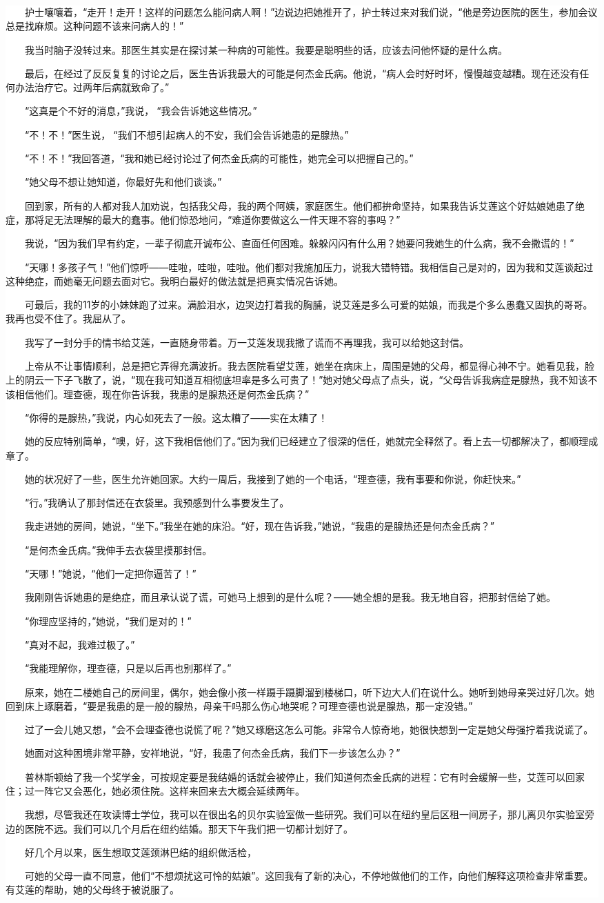 　　护士嚷嚷着，“走开！走开！这样的问题怎么能问病人啊！”边说边把她推开了，护士转过来对我们说，“他是旁边医院的医生，参加会议总是找麻烦。这种问题不该来问病人的！” 

　　我当时脑子没转过来。那医生其实是在探讨某一种病的可能性。我要是聪明些的话，应该去问他怀疑的是什么病。 

　　最后，在经过了反反复复的讨论之后，医生告诉我最大的可能是何杰金氏病。他说，“病人会时好时坏，慢慢越变越糟。现在还没有任何办法治疗它。过两年后病就致命了。” 

　　“这真是个不好的消息，”我说， “我会告诉她这些情况。” 

　　“不！不！”医生说， “我们不想引起病人的不安，我们会告诉她患的是腺热。” 

　　“不！不！”我回答道，“我和她已经讨论过了何杰金氏病的可能性，她完全可以把握自己的。” 

　　“她父母不想让她知道，你最好先和他们谈谈。” 

　　回到家，所有的人都对我人加劝说，包括我父母，我的两个阿姨，家庭医生。他们都拚命坚持，如果我告诉艾莲这个好姑娘她患了绝症，那将足无法理解的最大的蠢事。他们惊恐地问，“难道你要做这么一件天理不容的事吗？” 

　　我说，“因为我们早有约定，一辈子彻底开诚布公、直面任何困难。躲躲闪闪有什么用？她要问我她生的什么病，我不会撒谎的！” 

　　“天哪！多孩子气！”他们惊呼——哇啦，哇啦，哇啦。他们都对我施加压力，说我大错特错。我相信自己是对的，因为我和艾莲谈起过这种绝症，而她毫无问题去面对它。我明白最好的做法就是把真实情况告诉她。 

　　可最后，我的11岁的小妹妹跑了过来。满脸泪水，边哭边打着我的胸脯，说艾莲是多么可爱的姑娘，而我是个多么愚蠢又固执的哥哥。我再也受不住了。我屈从了。 

　　我写了一封分手的情书给艾莲，一直随身带着。万一艾莲发现我撒了谎而不再理我，我可以给她这封信。 

　　上帝从不让事情顺利，总是把它弄得充满波折。我去医院看望艾莲，她坐在病床上，周围是她的父母，都显得心神不宁。她看见我，脸上的阴云一下子飞散了，说，“现在我可知道互相彻底坦率是多么可贵了！”她对她父母点了点头，说，“父母告诉我病症是腺热，我不知该不该相信他们。理查德，现在你告诉我，我患的是腺热还是何杰金氏病？” 

　　“你得的是腺热，”我说，内心如死去了一般。这太糟了——实在太糟了！ 

　　她的反应特别简单，“噢，好，这下我相信他们了。”因为我们已经建立了很深的信任，她就完全释然了。看上去一切都解决了，都顺理成章了。 

　　她的状况好了一些，医生允许她回家。大约一周后，我接到了她的一个电话，“理查德，我有事要和你说，你赶快来。” 

　　“行。”我确认了那封信还在衣袋里。我预感到什么事要发生了。 

　　我走进她的房间，她说，“坐下。”我坐在她的床沿。“好，现在告诉我，”她说，“我患的是腺热还是何杰金氏病？” 

　　“是何杰金氏病。”我伸手去衣袋里摸那封信。 

　　“天哪！”她说，“他们一定把你逼苦了！” 

　　我刚刚告诉她患的是绝症，而且承认说了谎，可她马上想到的是什么呢？——她全想的是我。我无地自容，把那封信给了她。 

　　“你理应坚持的，”她说，“我们是对的！” 

　　“真对不起，我难过极了。” 

　　“我能理解你，理查德，只是以后再也别那样了。” 

　　原来，她在二楼她自己的房间里，偶尔，她会像小孩一样蹑手蹑脚溜到楼梯口，听下边大人们在说什么。她听到她母亲哭过好几次。她回到床上琢磨着，“要是我患的是一般的腺热，母亲干吗那么伤心地哭呢？可理查德也说是腺热，那一定没错。” 

　　过了一会儿她又想，“会不会理查德也说慌了呢？”她又琢磨这怎么可能。非常令人惊奇地，她很快想到一定是她父母强拧着我说谎了。 

　　她面对这种困境非常平静，安祥地说，“好，我患了何杰金氏病，我们下一步该怎么办？” 

　　普林斯顿给了我一个奖学金，可按规定要是我结婚的话就会被停止，我们知道何杰金氏病的进程：它有时会缓解一些，艾莲可以回家住；过一阵它又会恶化，她必须住院。这样来回来去大概会延续两年。 

　　我想，尽管我还在攻读博士学位，我可以在很出名的贝尔实验室做一些研究。我们可以在纽约皇后区租一间房子，那儿离贝尔实验室旁边的医院不远。我们可以几个月后在纽约结婚。那天下午我们把一切都计划好了。 

　　好几个月以来，医生想取艾莲颈淋巴结的组织做活检， 

　　可她的父母一直不同意，他们“不想烦扰这可怜的姑娘”。这回我有了新的决心，不停地做他们的工作，向他们解释这项检查非常重要。有艾莲的帮助，她的父母终于被说服了。 
